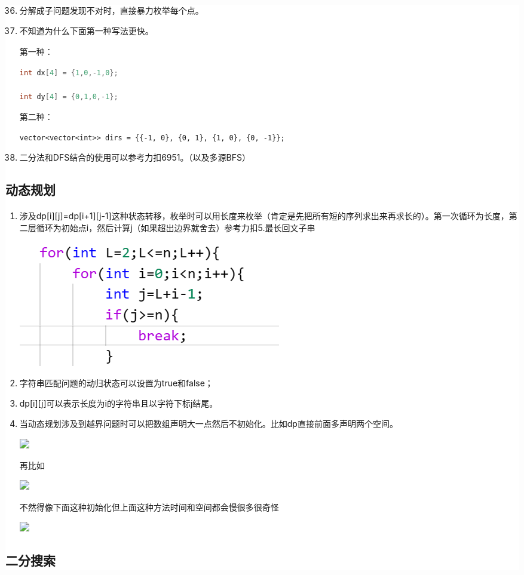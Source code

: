 36. 分解成子问题发现不对时，直接暴力枚举每个点。

37. 不知道为什么下面第一种写法更快。
    
    第一种：
    
    ```cpp
    int dx[4] = {1,0,-1,0};
    
    int dy[4] = {0,1,0,-1};
    ```
    
    第二种：
    
    ```
    vector<vector<int>> dirs = {{-1, 0}, {0, 1}, {1, 0}, {0, -1}};
    ```

38. 二分法和DFS结合的使用可以参考力扣6951。（以及多源BFS）

## 动态规划

1. 涉及dp[i][j]=dp[i+1][j-1]这种状态转移，枚举时可以用长度来枚举（肯定是先把所有短的序列求出来再求长的）。第一次循环为长度，第二层循环为初始点i，然后计算j（如果超出边界就舍去）参考力扣5.最长回文子串
   
   ![](assets/2023-08-22-15-47-01-image.png)

2. 字符串匹配问题的动归状态可以设置为true和false；

3. dp[i][j]可以表示长度为i的字符串且以字符下标j结尾。

4. 当动态规划涉及到越界问题时可以把数组声明大一点然后不初始化。比如dp直接前面多声明两个空间。
   
   ![](/Users/zkz/Downloads/2023-09-20-00-33-09-image.png)
   
   再比如
   
   ![](/Users/zkz/Downloads/2023-09-20-00-43-30-image.png)
   
   不然得像下面这种初始化但上面这种方法时间和空间都会慢很多很奇怪
   
   ![](/Users/zkz/Downloads/2023-09-20-00-44-26-image.png)

## 二分搜索
